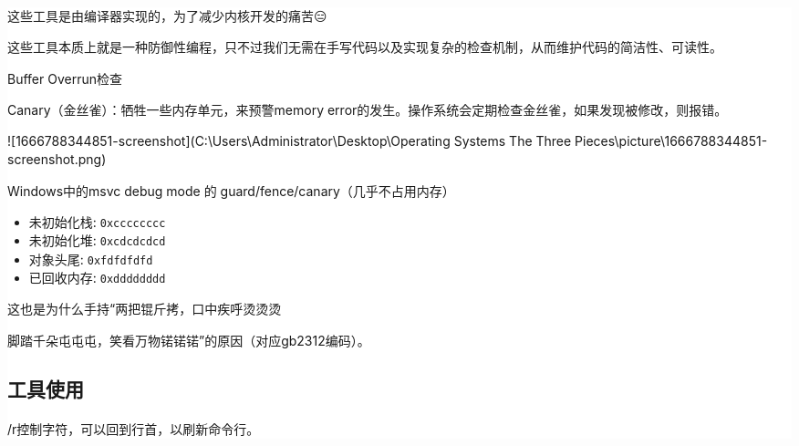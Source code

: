 这些工具是由编译器实现的，为了减少内核开发的痛苦😑





这些工具本质上就是一种防御性编程，只不过我们无需在手写代码以及实现复杂的检查机制，从而维护代码的简洁性、可读性。



Buffer Overrun检查

Canary（金丝雀）：牺牲一些内存单元，来预警memory error的发生。操作系统会定期检查金丝雀，如果发现被修改，则报错。

![1666788344851-screenshot](C:\Users\Administrator\Desktop\Operating Systems The Three Pieces\picture\1666788344851-screenshot.png)

Windows中的msvc  debug mode 的 guard/fence/canary（几乎不占用内存）

- 未初始化栈: `0xcccccccc`
- 未初始化堆: `0xcdcdcdcd`
- 对象头尾: `0xfdfdfdfd`
- 已回收内存: `0xdddddddd`

这也是为什么手持“两把锟斤拷，口中疾呼烫烫烫

脚踏千朵屯屯屯，笑看万物锘锘锘”的原因（对应gb2312编码）。





## 工具使用

/r控制字符，可以回到行首，以刷新命令行。
